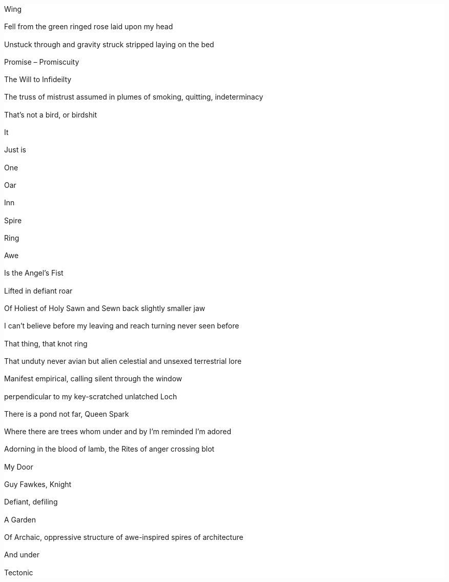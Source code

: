 Wing

Fell from the green ringed rose laid upon my head

Unstuck through and gravity struck stripped laying on the bed

Promise – Promiscuity

The Will to Infideilty

The truss of mistrust assumed in plumes of smoking, quitting, indeterminacy

That’s not a bird, or birdshit

It

Just is

One

Oar

Inn

Spire

Ring

Awe

Is the Angel’s Fist

Lifted in defiant roar

Of Holiest of Holy Sawn and Sewn back slightly smaller jaw

I can’t believe before my leaving and reach turning never seen before

That thing, that knot ring

That unduty never avian but alien celestial and unsexed terrestrial lore

Manifest empirical, calling silent through the window

perpendicular to my key-scratched unlatched Loch

There is a pond not far, Queen Spark

Where there are trees whom under and by I’m reminded I’m adored

Adorning in the blood of lamb, the Rites of anger crossing blot

My Door

Guy Fawkes, Knight

Defiant, defiling

A Garden

Of Archaic, oppressive structure of awe-inspired spires of architecture

And under

Tectonic
